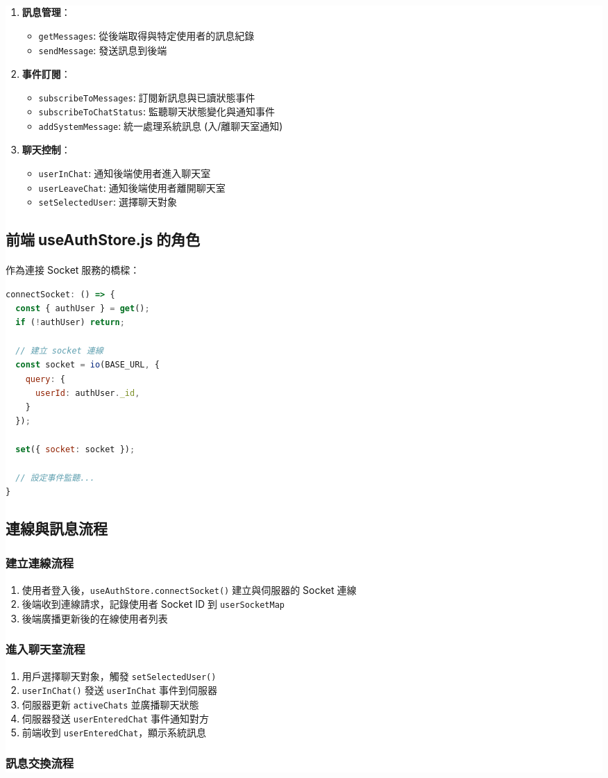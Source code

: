 1. **訊息管理**：
   * `getMessages`: 從後端取得與特定使用者的訊息紀錄
   * `sendMessage`: 發送訊息到後端

2. **事件訂閱**：
   * `subscribeToMessages`: 訂閱新訊息與已讀狀態事件
   * `subscribeToChatStatus`: 監聽聊天狀態變化與通知事件
   * `addSystemMessage`: 統一處理系統訊息 (入/離聊天室通知)

3. **聊天控制**：
   * `userInChat`: 通知後端使用者進入聊天室
   * `userLeaveChat`: 通知後端使用者離開聊天室
   * `setSelectedUser`: 選擇聊天對象

## 前端 useAuthStore.js 的角色

作為連接 Socket 服務的橋樑：

```javascript
connectSocket: () => {
  const { authUser } = get();
  if (!authUser) return;
  
  // 建立 socket 連線
  const socket = io(BASE_URL, {
    query: {
      userId: authUser._id,
    }
  });
  
  set({ socket: socket });
  
  // 設定事件監聽...
}
```

## 連線與訊息流程

### 建立連線流程

1. 使用者登入後，`useAuthStore.connectSocket()` 建立與伺服器的 Socket 連線
2. 後端收到連線請求，記錄使用者 Socket ID 到 `userSocketMap`
3. 後端廣播更新後的在線使用者列表

### 進入聊天室流程

1. 用戶選擇聊天對象，觸發 `setSelectedUser()`
2. `userInChat()` 發送 `userInChat` 事件到伺服器
3. 伺服器更新 `activeChats` 並廣播聊天狀態
4. 伺服器發送 `userEnteredChat` 事件通知對方
5. 前端收到 `userEnteredChat`，顯示系統訊息

### 訊息交換流程
